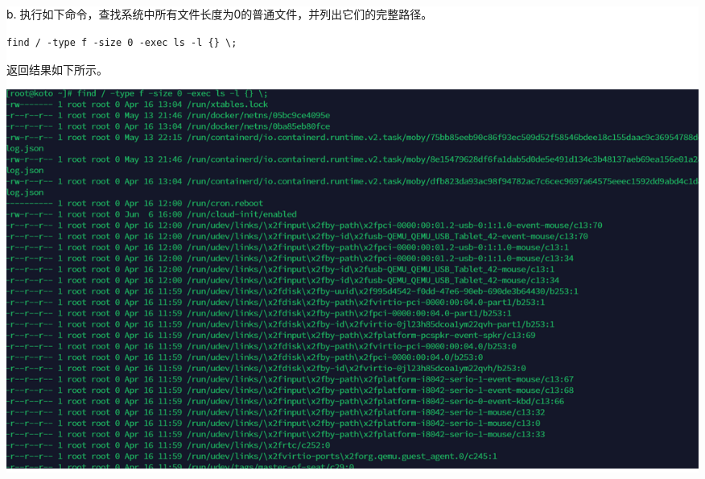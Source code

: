 

b. 执行如下命令，查找系统中所有文件长度为0的普通文件，并列出它们的完整路径。

```
find / -type f -size 0 -exec ls -l {} \;
```

返回结果如下所示。

![image-20230607201403710](./images/查找系统中所有长度为0的普通文件.png)